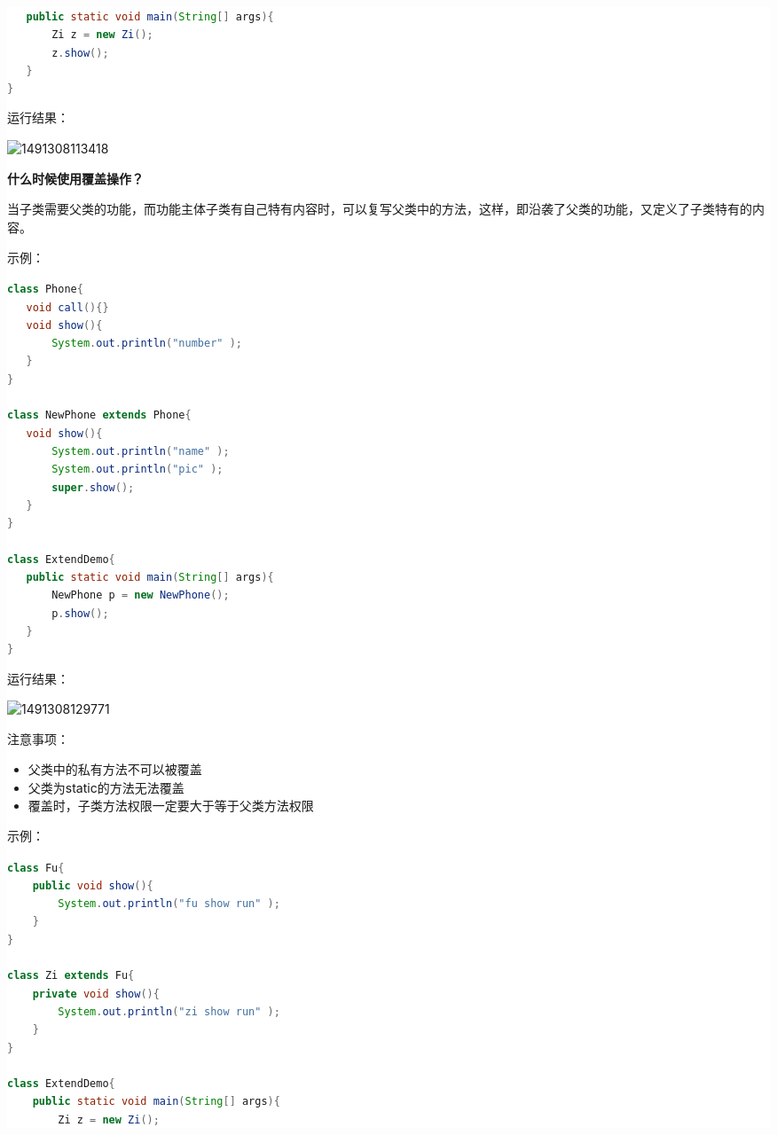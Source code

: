 ```java
   public static void main(String[] args){
       Zi z = new Zi();
       z.show();
   }
}
```
运行结果：

![1491308113418](img/1491308113418.png)

**什么时候使用覆盖操作？**

当子类需要父类的功能，而功能主体子类有自己特有内容时，可以复写父类中的方法，这样，即沿袭了父类的功能，又定义了子类特有的内容。

示例：

```java
class Phone{
   void call(){}
   void show(){
       System.out.println("number" );
   }
}

class NewPhone extends Phone{
   void show(){
       System.out.println("name" );
       System.out.println("pic" );
       super.show();
   }
}

class ExtendDemo{
   public static void main(String[] args){
       NewPhone p = new NewPhone();
       p.show();
   }
}
```
运行结果：

![1491308129771](img/1491308129771.png)

注意事项：

- 父类中的私有方法不可以被覆盖
- 父类为static的方法无法覆盖
- 覆盖时，子类方法权限一定要大于等于父类方法权限

示例：

```java
class Fu{
    public void show(){
        System.out.println("fu show run" );
    }
}

class Zi extends Fu{
    private void show(){
        System.out.println("zi show run" );
    }
}

class ExtendDemo{
    public static void main(String[] args){
        Zi z = new Zi();
```